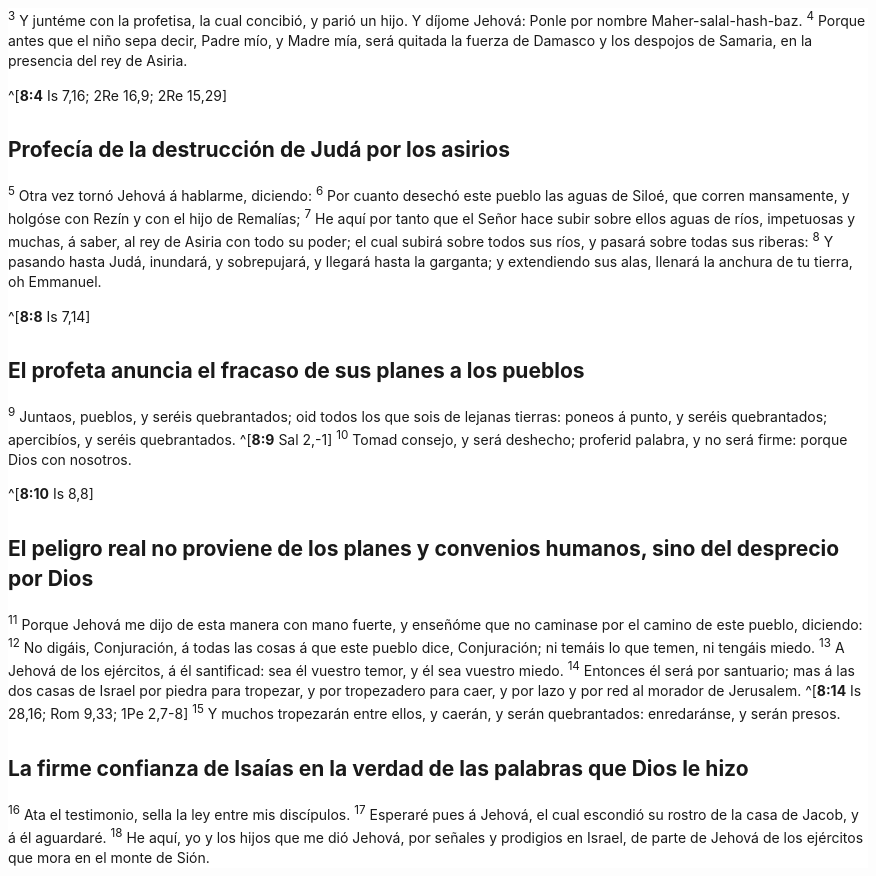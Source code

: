 
<sup class='bibleverse'>3</sup> Y juntéme con la profetisa, la cual concibió, y parió un hijo. Y díjome Jehová: Ponle por nombre Maher-salal-hash-baz. <sup class='bibleverse'>4</sup> Porque antes que el niño sepa decir, Padre mío, y Madre mía, será quitada la fuerza de Damasco y los despojos de Samaria, en la presencia del rey de Asiria. 

^[**8:4** Is 7,16; 2Re 16,9; 2Re 15,29] 


## Profecía de la destrucción de Judá por los asirios
<sup class='bibleverse'>5</sup> Otra vez tornó Jehová á hablarme, diciendo: <sup class='bibleverse'>6</sup> Por cuanto desechó este pueblo las aguas de Siloé, que corren mansamente, y holgóse con Rezín y con el hijo de Remalías; <sup class='bibleverse'>7</sup> He aquí por tanto que el Señor hace subir sobre ellos aguas de ríos, impetuosas y muchas, á saber, al rey de Asiria con todo su poder; el cual subirá sobre todos sus ríos, y pasará sobre todas sus riberas: <sup class='bibleverse'>8</sup> Y pasando hasta Judá, inundará, y sobrepujará, y llegará hasta la garganta; y extendiendo sus alas, llenará la anchura de tu tierra, oh Emmanuel. 

^[**8:8** Is 7,14] 


## El profeta anuncia el fracaso de sus planes a los pueblos
<sup class='bibleverse'>9</sup> Juntaos, pueblos, y seréis quebrantados; oid todos los que sois de lejanas tierras: poneos á punto, y seréis quebrantados; apercibíos, y seréis quebrantados. ^[**8:9** Sal 2,-1] <sup class='bibleverse'>10</sup> Tomad consejo, y será deshecho; proferid palabra, y no será firme: porque Dios con nosotros. 

^[**8:10** Is 8,8] 
 

## El peligro real no proviene de los planes y convenios humanos, sino del desprecio por Dios
<sup class='bibleverse'>11</sup> Porque Jehová me dijo de esta manera con mano fuerte, y enseñóme que no caminase por el camino de este pueblo, diciendo: <sup class='bibleverse'>12</sup> No digáis, Conjuración, á todas las cosas á que este pueblo dice, Conjuración; ni temáis lo que temen, ni tengáis miedo. <sup class='bibleverse'>13</sup> A Jehová de los ejércitos, á él santificad: sea él vuestro temor, y él sea vuestro miedo. <sup class='bibleverse'>14</sup> Entonces él será por santuario; mas á las dos casas de Israel por piedra para tropezar, y por tropezadero para caer, y por lazo y por red al morador de Jerusalem. ^[**8:14** Is 28,16; Rom 9,33; 1Pe 2,7-8] <sup class='bibleverse'>15</sup> Y muchos tropezarán entre ellos, y caerán, y serán quebrantados: enredaránse, y serán presos. 




## La firme confianza de Isaías en la verdad de las palabras que Dios le hizo
<sup class='bibleverse'>16</sup> Ata el testimonio, sella la ley entre mis discípulos. <sup class='bibleverse'>17</sup> Esperaré pues á Jehová, el cual escondió su rostro de la casa de Jacob, y á él aguardaré. <sup class='bibleverse'>18</sup> He aquí, yo y los hijos que me dió Jehová, por señales y prodigios en Israel, de parte de Jehová de los ejércitos que mora en el monte de Sión. 


